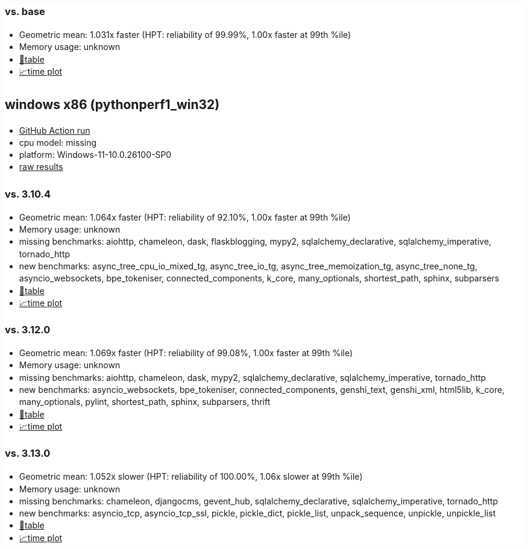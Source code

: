 ### vs. base

- Geometric mean: 1.031x faster (HPT: reliability of 99.99%, 1.00x faster at 99th %ile)
- Memory usage: unknown
- [📄table](bm-20250216-pythonperf1-amd64-python-359c7dde3bb074e02968-3.14.0a5%2B-359c7dd-vs-base.md)
- [📈time plot](bm-20250216-pythonperf1-amd64-python-359c7dde3bb074e02968-3.14.0a5%2B-359c7dd-vs-base.svg)

## windows x86 (pythonperf1_win32)

- [GitHub Action run](https://github.com/faster-cpython/benchmarking/actions/runs/13349755371)
- cpu model: missing
- platform: Windows-11-10.0.26100-SP0
- [raw results](bm-20250216-pythonperf1_win32-x86-python-359c7dde3bb074e02968-3.14.0a5%2B-359c7dd.json)

### vs. 3.10.4

- Geometric mean: 1.064x faster (HPT: reliability of 92.10%, 1.00x faster at 99th %ile)
- Memory usage: unknown
- missing benchmarks: aiohttp, chameleon, dask, flaskblogging, mypy2, sqlalchemy_declarative, sqlalchemy_imperative, tornado_http
- new benchmarks: async_tree_cpu_io_mixed_tg, async_tree_io_tg, async_tree_memoization_tg, async_tree_none_tg, asyncio_websockets, bpe_tokeniser, connected_components, k_core, many_optionals, shortest_path, sphinx, subparsers
- [📄table](bm-20250216-pythonperf1_win32-x86-python-359c7dde3bb074e02968-3.14.0a5%2B-359c7dd-vs-3.10.4.md)
- [📈time plot](bm-20250216-pythonperf1_win32-x86-python-359c7dde3bb074e02968-3.14.0a5%2B-359c7dd-vs-3.10.4.svg)

### vs. 3.12.0

- Geometric mean: 1.069x faster (HPT: reliability of 99.08%, 1.00x faster at 99th %ile)
- Memory usage: unknown
- missing benchmarks: aiohttp, chameleon, dask, mypy2, sqlalchemy_declarative, sqlalchemy_imperative, tornado_http
- new benchmarks: asyncio_websockets, bpe_tokeniser, connected_components, genshi_text, genshi_xml, html5lib, k_core, many_optionals, pylint, shortest_path, sphinx, subparsers, thrift
- [📄table](bm-20250216-pythonperf1_win32-x86-python-359c7dde3bb074e02968-3.14.0a5%2B-359c7dd-vs-3.12.0.md)
- [📈time plot](bm-20250216-pythonperf1_win32-x86-python-359c7dde3bb074e02968-3.14.0a5%2B-359c7dd-vs-3.12.0.svg)

### vs. 3.13.0

- Geometric mean: 1.052x slower (HPT: reliability of 100.00%, 1.06x slower at 99th %ile)
- Memory usage: unknown
- missing benchmarks: chameleon, djangocms, gevent_hub, sqlalchemy_declarative, sqlalchemy_imperative, tornado_http
- new benchmarks: asyncio_tcp, asyncio_tcp_ssl, pickle, pickle_dict, pickle_list, unpack_sequence, unpickle, unpickle_list
- [📄table](bm-20250216-pythonperf1_win32-x86-python-359c7dde3bb074e02968-3.14.0a5%2B-359c7dd-vs-3.13.0.md)
- [📈time plot](bm-20250216-pythonperf1_win32-x86-python-359c7dde3bb074e02968-3.14.0a5%2B-359c7dd-vs-3.13.0.svg)
